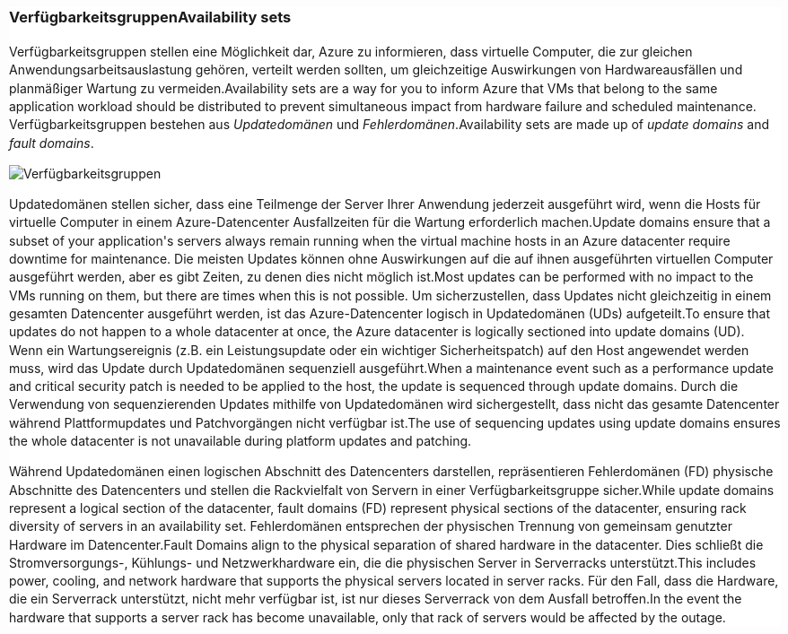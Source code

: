 ### <a name="availability-sets"></a><span data-ttu-id="25dd4-155">Verfügbarkeitsgruppen</span><span class="sxs-lookup"><span data-stu-id="25dd4-155">Availability sets</span></span>

<span data-ttu-id="25dd4-156">Verfügbarkeitsgruppen stellen eine Möglichkeit dar, Azure zu informieren, dass virtuelle Computer, die zur gleichen Anwendungsarbeitsauslastung gehören, verteilt werden sollten, um gleichzeitige Auswirkungen von Hardwareausfällen und planmäßiger Wartung zu vermeiden.</span><span class="sxs-lookup"><span data-stu-id="25dd4-156">Availability sets are a way for you to inform Azure that VMs that belong to the same application workload should be distributed to prevent simultaneous impact from hardware failure and scheduled maintenance.</span></span> <span data-ttu-id="25dd4-157">Verfügbarkeitsgruppen bestehen aus *Updatedomänen* und *Fehlerdomänen*.</span><span class="sxs-lookup"><span data-stu-id="25dd4-157">Availability sets are made up of *update domains* and *fault domains*.</span></span>

![Verfügbarkeitsgruppen](../media-draft/AzAvailSets.png)

<span data-ttu-id="25dd4-159">Updatedomänen stellen sicher, dass eine Teilmenge der Server Ihrer Anwendung jederzeit ausgeführt wird, wenn die Hosts für virtuelle Computer in einem Azure-Datencenter Ausfallzeiten für die Wartung erforderlich machen.</span><span class="sxs-lookup"><span data-stu-id="25dd4-159">Update domains ensure that a subset of your application's servers always remain running when the virtual machine hosts in an Azure datacenter require downtime for maintenance.</span></span> <span data-ttu-id="25dd4-160">Die meisten Updates können ohne Auswirkungen auf die auf ihnen ausgeführten virtuellen Computer ausgeführt werden, aber es gibt Zeiten, zu denen dies nicht möglich ist.</span><span class="sxs-lookup"><span data-stu-id="25dd4-160">Most updates can be performed with no impact to the VMs running on them, but there are times when this is not possible.</span></span> <span data-ttu-id="25dd4-161">Um sicherzustellen, dass Updates nicht gleichzeitig in einem gesamten Datencenter ausgeführt werden, ist das Azure-Datencenter logisch in Updatedomänen (UDs) aufgeteilt.</span><span class="sxs-lookup"><span data-stu-id="25dd4-161">To ensure that updates do not happen to a whole datacenter at once, the Azure datacenter is logically sectioned into update domains (UD).</span></span> <span data-ttu-id="25dd4-162">Wenn ein Wartungsereignis (z.B. ein Leistungsupdate oder ein wichtiger Sicherheitspatch) auf den Host angewendet werden muss, wird das Update durch Updatedomänen sequenziell ausgeführt.</span><span class="sxs-lookup"><span data-stu-id="25dd4-162">When a maintenance event such as a performance update and critical security patch is needed to be applied to the host, the update is sequenced through update domains.</span></span> <span data-ttu-id="25dd4-163">Durch die Verwendung von sequenzierenden Updates mithilfe von Updatedomänen wird sichergestellt, dass nicht das gesamte Datencenter während Plattformupdates und Patchvorgängen nicht verfügbar ist.</span><span class="sxs-lookup"><span data-stu-id="25dd4-163">The use of sequencing updates using update domains ensures the whole datacenter is not unavailable during platform updates and patching.</span></span>

<span data-ttu-id="25dd4-164">Während Updatedomänen einen logischen Abschnitt des Datencenters darstellen, repräsentieren Fehlerdomänen (FD) physische Abschnitte des Datencenters und stellen die Rackvielfalt von Servern in einer Verfügbarkeitsgruppe sicher.</span><span class="sxs-lookup"><span data-stu-id="25dd4-164">While update domains represent a logical section of the datacenter, fault domains (FD) represent physical sections of the datacenter, ensuring rack diversity of servers in an availability set.</span></span> <span data-ttu-id="25dd4-165">Fehlerdomänen entsprechen der physischen Trennung von gemeinsam genutzter Hardware im Datencenter.</span><span class="sxs-lookup"><span data-stu-id="25dd4-165">Fault Domains align to the physical separation of shared hardware in the datacenter.</span></span> <span data-ttu-id="25dd4-166">Dies schließt die Stromversorgungs-, Kühlungs- und Netzwerkhardware ein, die die physischen Server in Serverracks unterstützt.</span><span class="sxs-lookup"><span data-stu-id="25dd4-166">This includes power, cooling, and network hardware that supports the physical servers located in server racks.</span></span> <span data-ttu-id="25dd4-167">Für den Fall, dass die Hardware, die ein Serverrack unterstützt, nicht mehr verfügbar ist, ist nur dieses Serverrack von dem Ausfall betroffen.</span><span class="sxs-lookup"><span data-stu-id="25dd4-167">In the event the hardware that supports a server rack has become unavailable, only that rack of servers would be affected by the outage.</span></span>
